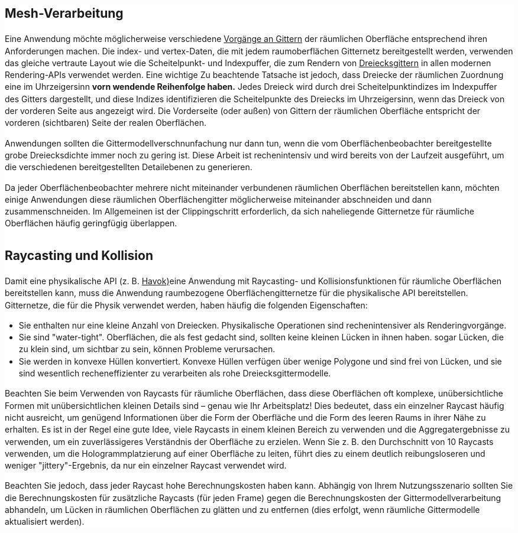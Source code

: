 ## <a name="mesh-processing"></a>Mesh-Verarbeitung

Eine Anwendung möchte möglicherweise verschiedene [Vorgänge an Gittern](spatial-mapping.md#mesh-processing) der räumlichen Oberfläche entsprechend ihren Anforderungen machen. Die index- und vertex-Daten, die mit jedem raumoberflächen Gitternetz bereitgestellt werden, verwenden das gleiche vertraute Layout wie die Scheitelpunkt- und Indexpuffer, die zum Rendern von [Dreiecksgittern](/windows/win32/direct3d9/rendering-from-vertex-and-index-buffers) in allen modernen Rendering-APIs verwendet werden. Eine wichtige Zu beachtende Tatsache ist jedoch, dass Dreiecke der räumlichen Zuordnung eine im Uhrzeigersinn **vorn wendende Reihenfolge haben.** Jedes Dreieck wird durch drei Scheitelpunktindizes im Indexpuffer des Gitters dargestellt, und  diese Indizes identifizieren die Scheitelpunkte des Dreiecks im Uhrzeigersinn, wenn das Dreieck von der vorderen Seite aus angezeigt wird.  Die Vorderseite (oder außen) von Gittern der räumlichen Oberfläche entspricht der vorderen (sichtbaren) Seite der realen Oberflächen.

Anwendungen sollten die Gittermodellverschnunfachung nur dann tun, wenn die vom Oberflächenbeobachter bereitgestellte grobe Dreiecksdichte immer noch zu gering ist. Diese Arbeit ist rechenintensiv und wird bereits von der Laufzeit ausgeführt, um die verschiedenen bereitgestellten Detailebenen zu generieren.

Da jeder Oberflächenbeobachter mehrere nicht miteinander verbundenen räumlichen Oberflächen bereitstellen kann, möchten einige Anwendungen diese räumlichen Oberflächengitter möglicherweise miteinander abschneiden und dann zusammenschneiden. Im Allgemeinen ist der Clippingschritt erforderlich, da sich naheliegende Gitternetze für räumliche Oberflächen häufig geringfügig überlappen.

## <a name="raycasting-and-collision"></a>Raycasting und Kollision

Damit eine physikalische API (z. B. [Havok)](https://www.havok.com/)eine Anwendung mit Raycasting- und Kollisionsfunktionen für räumliche Oberflächen bereitstellen kann, muss die Anwendung raumbezogene Oberflächengitternetze für die physikalische API bereitstellen. Gitternetze, die für die Physik verwendet werden, haben häufig die folgenden Eigenschaften:
* Sie enthalten nur eine kleine Anzahl von Dreiecken. Physikalische Operationen sind rechenintensiver als Renderingvorgänge.
* Sie sind "water-tight". Oberflächen, die als fest gedacht sind, sollten keine kleinen Lücken in ihnen haben. sogar Lücken, die zu klein sind, um sichtbar zu sein, können Probleme verursachen.
* Sie werden in konvexe Hüllen konvertiert. Konvexe Hüllen verfügen über wenige Polygone und sind frei von Lücken, und sie sind wesentlich recheneffizienter zu verarbeiten als rohe Dreiecksgittermodelle.

Beachten Sie beim Verwenden von Raycasts für räumliche Oberflächen, dass diese Oberflächen oft komplexe, unübersichtliche Formen mit unübersichtlichen kleinen Details sind – genau wie Ihr Arbeitsplatz! Dies bedeutet, dass ein einzelner Raycast häufig nicht ausreicht, um genügend Informationen über die Form der Oberfläche und die Form des leeren Raums in ihrer Nähe zu erhalten. Es ist in der Regel eine gute Idee, viele Raycasts in einem kleinen Bereich zu verwenden und die Aggregatergebnisse zu verwenden, um ein zuverlässigeres Verständnis der Oberfläche zu erzielen. Wenn Sie z. B. den Durchschnitt von 10 Raycasts verwenden, um die Hologrammplatzierung auf einer Oberfläche zu leiten, führt dies zu einem deutlich reibungsloseren und weniger "jittery"-Ergebnis, da nur ein einzelner Raycast verwendet wird.

Beachten Sie jedoch, dass jeder Raycast hohe Berechnungskosten haben kann. Abhängig von Ihrem Nutzungsszenario sollten Sie die Berechnungskosten für zusätzliche Raycasts (für [](spatial-mapping.md#mesh-processing) jeden Frame) gegen die Berechnungskosten der Gittermodellverarbeitung abhandeln, um Lücken in räumlichen Oberflächen zu glätten und zu entfernen (dies erfolgt, wenn räumliche Gittermodelle aktualisiert werden).

